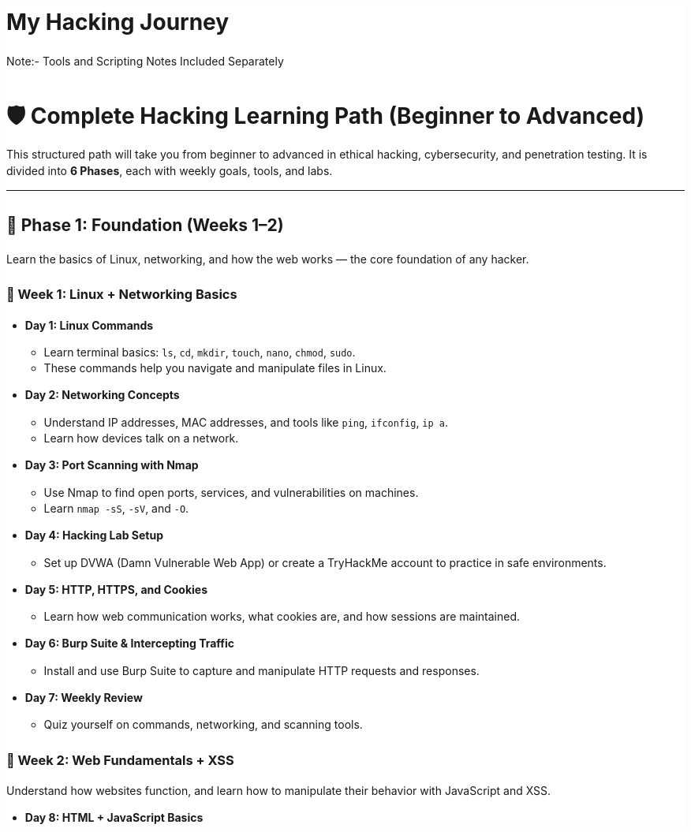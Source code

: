 # My Hacking Journey
Note:- Tools and Scripting Notes Included Separately


# 🛡️ Complete Hacking Learning Path (Beginner to Advanced)

This structured path will take you from beginner to advanced in ethical hacking, cybersecurity, and penetration testing.
It is divided into **6 Phases**, each with weekly goals, tools, and labs.

---

## 🔰 Phase 1: Foundation (Weeks 1–2)

Learn the basics of Linux, networking, and how the web works — the core foundation of any hacker.

### 📅 Week 1: Linux + Networking Basics

* **Day 1: Linux Commands**

  * Learn terminal basics: `ls`, `cd`, `mkdir`, `touch`, `nano`, `chmod`, `sudo`.
  * These commands help you navigate and manipulate files in Linux.

* **Day 2: Networking Concepts**

  * Understand IP addresses, MAC addresses, and tools like `ping`, `ifconfig`, `ip a`.
  * Learn how devices talk on a network.

* **Day 3: Port Scanning with Nmap**

  * Use Nmap to find open ports, services, and vulnerabilities on machines.
  * Learn `nmap -sS`, `-sV`, and `-O`.

* **Day 4: Hacking Lab Setup**

  * Set up DVWA (Damn Vulnerable Web App) or create a TryHackMe account to practice in safe environments.

* **Day 5: HTTP, HTTPS, and Cookies**

  * Learn how web communication works, what cookies are, and how sessions are maintained.

* **Day 6: Burp Suite & Intercepting Traffic**

  * Install and use Burp Suite to capture and manipulate HTTP requests and responses.

* **Day 7: Weekly Review**

  * Quiz yourself on commands, networking, and scanning tools.

### 📅 Week 2: Web Fundamentals + XSS

Understand how websites function, and learn how to manipulate their behavior with JavaScript and XSS.

* **Day 8: HTML + JavaScript Basics**
